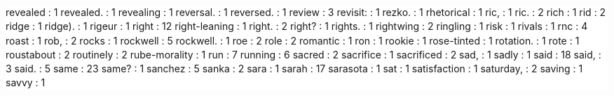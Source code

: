 revealed : 1
revealed. : 1
revealing : 1
reversal. : 1
reversed. : 1
review : 3
revisit: : 1
rezko. : 1
rhetorical : 1
ric, : 1
ric. : 2
rich : 1
rid : 2
ridge : 1
ridge). : 1
rigeur : 1
right : 12
right-leaning : 1
right. : 2
right? : 1
rights. : 1
rightwing : 2
ringling : 1
risk : 1
rivals : 1
rnc : 4
roast : 1
rob, : 2
rocks : 1
rockwell : 5
rockwell. : 1
roe : 2
role : 2
romantic : 1
ron : 1
rookie : 1
rose-tinted : 1
rotation. : 1
rote : 1
roustabout : 2
routinely : 2
rube-morality : 1
run : 7
running : 6
sacred : 2
sacrifice : 1
sacrificed : 2
sad, : 1
sadly : 1
said : 18
said, : 3
said. : 5
same : 23
same? : 1
sanchez : 5
sanka : 2
sara : 1
sarah : 17
sarasota : 1
sat : 1
satisfaction : 1
saturday, : 2
saving : 1
savvy : 1
